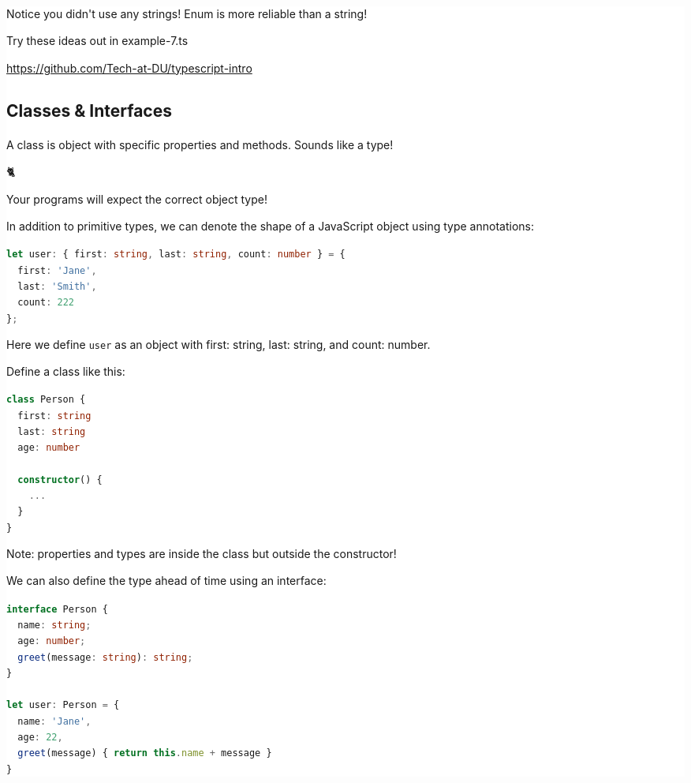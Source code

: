 Notice you didn't use any strings! Enum is more reliable than a string!



Try these ideas out in example-7.ts 

https://github.com/Tech-at-DU/typescript-intro



## Classes & Interfaces



A class is object with specific properties and methods. Sounds like a type!

🐈

Your programs will expect the correct object type!



In addition to primitive types, we can denote the shape of a JavaScript object using type annotations:

```TypeScript
let user: { first: string, last: string, count: number } = { 
  first: 'Jane', 
  last: 'Smith',
  count: 222
};
```

Here we define `user` as an object with first: string, last: string, and count: number.



Define a class like this: 

```TypeScript
class Person {
  first: string
  last: string
  age: number

  constructor() {
    ...
  }
}
```

Note: properties and types are inside the class but outside the constructor!



We can also define the type ahead of time using an interface:

```TypeScript
interface Person {
  name: string;
  age: number;
  greet(message: string): string;
}

let user: Person = {
  name: 'Jane', 
  age: 22, 
  greet(message) { return this.name + message }
}
```
